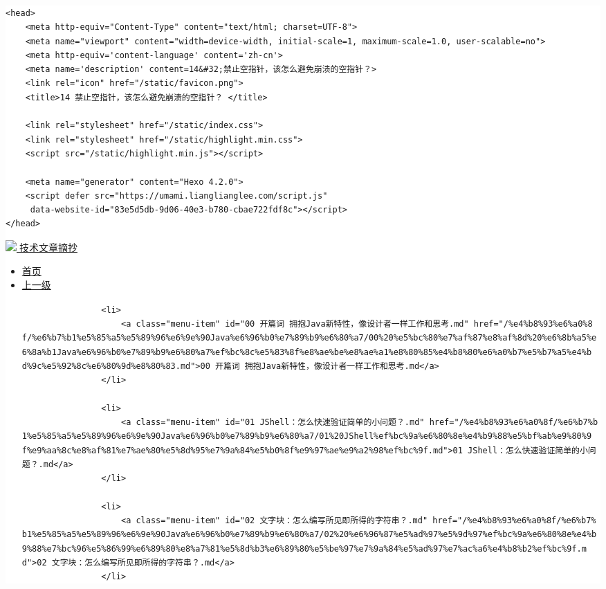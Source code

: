 <!DOCTYPE html>
<html xmlns="http://www.w3.org/1999/xhtml">

<head>

    <head>
        <meta http-equiv="Content-Type" content="text/html; charset=UTF-8">
        <meta name="viewport" content="width=device-width, initial-scale=1, maximum-scale=1.0, user-scalable=no">
        <meta http-equiv='content-language' content='zh-cn'>
        <meta name='description' content=14&#32;禁止空指针，该怎么避免崩溃的空指针？>
        <link rel="icon" href="/static/favicon.png">
        <title>14 禁止空指针，该怎么避免崩溃的空指针？ </title>
        
        <link rel="stylesheet" href="/static/index.css">
        <link rel="stylesheet" href="/static/highlight.min.css">
        <script src="/static/highlight.min.js"></script>
        
        <meta name="generator" content="Hexo 4.2.0">
        <script defer src="https://umami.lianglianglee.com/script.js"
         data-website-id="83e5d5db-9d06-40e3-b780-cbae722fdf8c"></script>
    </head>

<body>
    <div class="book-container">
        <div class="book-sidebar">
            <div class="book-brand">
                <a href="/">
                    <img src="/static/favicon.png">
                    <span>技术文章摘抄</span>
                </a>
            </div>
            <div class="book-menu uncollapsible">
                <ul class="uncollapsible">
                    <li><a href="/" class="current-tab">首页</a></li>
                    <li><a href="../">上一级</a></li>
                </ul>
                <ul class="uncollapsible">
                    
                    <li>
                        <a class="menu-item" id="00 开篇词 拥抱Java新特性，像设计者一样工作和思考.md" href="/%e4%b8%93%e6%a0%8f/%e6%b7%b1%e5%85%a5%e5%89%96%e6%9e%90Java%e6%96%b0%e7%89%b9%e6%80%a7/00%20%e5%bc%80%e7%af%87%e8%af%8d%20%e6%8b%a5%e6%8a%b1Java%e6%96%b0%e7%89%b9%e6%80%a7%ef%bc%8c%e5%83%8f%e8%ae%be%e8%ae%a1%e8%80%85%e4%b8%80%e6%a0%b7%e5%b7%a5%e4%bd%9c%e5%92%8c%e6%80%9d%e8%80%83.md">00 开篇词 拥抱Java新特性，像设计者一样工作和思考.md</a>
                    </li>
                    
                    <li>
                        <a class="menu-item" id="01 JShell：怎么快速验证简单的小问题？.md" href="/%e4%b8%93%e6%a0%8f/%e6%b7%b1%e5%85%a5%e5%89%96%e6%9e%90Java%e6%96%b0%e7%89%b9%e6%80%a7/01%20JShell%ef%bc%9a%e6%80%8e%e4%b9%88%e5%bf%ab%e9%80%9f%e9%aa%8c%e8%af%81%e7%ae%80%e5%8d%95%e7%9a%84%e5%b0%8f%e9%97%ae%e9%a2%98%ef%bc%9f.md">01 JShell：怎么快速验证简单的小问题？.md</a>
                    </li>
                    
                    <li>
                        <a class="menu-item" id="02 文字块：怎么编写所见即所得的字符串？.md" href="/%e4%b8%93%e6%a0%8f/%e6%b7%b1%e5%85%a5%e5%89%96%e6%9e%90Java%e6%96%b0%e7%89%b9%e6%80%a7/02%20%e6%96%87%e5%ad%97%e5%9d%97%ef%bc%9a%e6%80%8e%e4%b9%88%e7%bc%96%e5%86%99%e6%89%80%e8%a7%81%e5%8d%b3%e6%89%80%e5%be%97%e7%9a%84%e5%ad%97%e7%ac%a6%e4%b8%b2%ef%bc%9f.md">02 文字块：怎么编写所见即所得的字符串？.md</a>
                    </li>
                    